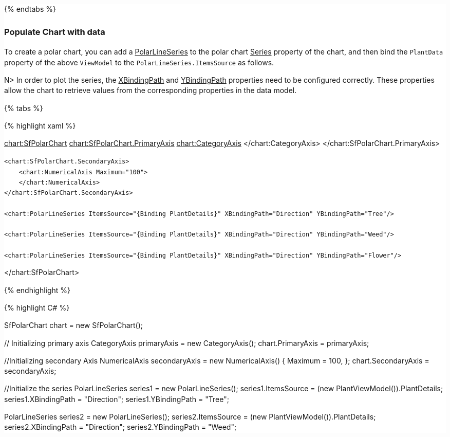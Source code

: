 {% endtabs %} 

### Populate Chart with data

To create a polar chart, you can add a [PolarLineSeries](https://help.syncfusion.com/cr/maui-toolkit/Syncfusion.Maui.Toolkit.Charts.PolarLineSeries.html) to the polar chart [Series](https://help.syncfusion.com/cr/maui-toolkit/Syncfusion.Maui.Toolkit.Charts.SfPolarChart.html#Syncfusion_Maui_Toolkit_Charts_SfPolarChart_Series) property of the chart, and  then bind the `PlantData` property of the above `ViewModel` to the `PolarLineSeries.ItemsSource` as follows.

N> In order to plot the series, the [XBindingPath](https://help.syncfusion.com/cr/maui-toolkit/Syncfusion.Maui.Toolkit.Charts.ChartSeries.html#Syncfusion_Maui_Toolkit_Charts_ChartSeries_XBindingPath) and [YBindingPath](https://help.syncfusion.com/cr/maui-toolkit/Syncfusion.Maui.Toolkit.Charts.XYDataSeries.html#Syncfusion_Maui_Toolkit_Charts_XYDataSeries_YBindingPath) properties need to be configured correctly. These properties allow the chart to retrieve values from the corresponding properties in the data model.

{% tabs %}   

{% highlight xaml %}

<chart:SfPolarChart>
    <chart:SfPolarChart.PrimaryAxis>
        <chart:CategoryAxis>
        </chart:CategoryAxis>
    </chart:SfPolarChart.PrimaryAxis>

    <chart:SfPolarChart.SecondaryAxis>
        <chart:NumericalAxis Maximum="100">
        </chart:NumericalAxis>
    </chart:SfPolarChart.SecondaryAxis>

    <chart:PolarLineSeries ItemsSource="{Binding PlantDetails}" XBindingPath="Direction" YBindingPath="Tree"/>
        
    <chart:PolarLineSeries ItemsSource="{Binding PlantDetails}" XBindingPath="Direction" YBindingPath="Weed"/>

    <chart:PolarLineSeries ItemsSource="{Binding PlantDetails}" XBindingPath="Direction" YBindingPath="Flower"/>

</chart:SfPolarChart>

{% endhighlight %}

{% highlight C# %}

SfPolarChart chart = new SfPolarChart();

// Initializing primary axis
CategoryAxis primaryAxis = new CategoryAxis();
chart.PrimaryAxis = primaryAxis;

//Initializing secondary Axis
NumericalAxis secondaryAxis = new NumericalAxis()
{
    Maximum = 100,
};
chart.SecondaryAxis = secondaryAxis;

//Initialize the series
PolarLineSeries series1 = new PolarLineSeries();
series1.ItemsSource = (new PlantViewModel()).PlantDetails;
series1.XBindingPath = "Direction";
series1.YBindingPath = "Tree";

PolarLineSeries series2 = new PolarLineSeries();
series2.ItemsSource = (new PlantViewModel()).PlantDetails;
series2.XBindingPath = "Direction";
series2.YBindingPath = "Weed";
